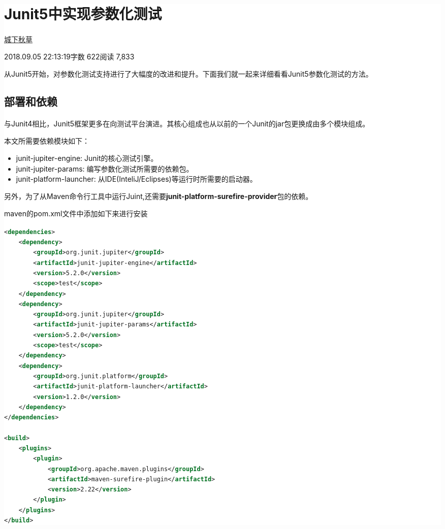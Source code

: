 # Junit5中实现参数化测试

[城下秋草](https://www.jianshu.com/u/18f0c314a157)

2018.09.05 22:13:19字数 622阅读 7,833

从Junit5开始，对参数化测试支持进行了大幅度的改进和提升。下面我们就一起来详细看看Junit5参数化测试的方法。

## 部署和依赖

与Junit4相比，Junit5框架更多在向测试平台演进。其核心组成也从以前的一个Junit的jar包更换成由多个模块组成。

本文所需要依赖模块如下：

- junit-jupiter-engine: Junit的核心测试引擎。
- junit-jupiter-params: 编写参数化测试所需要的依赖包。
- junit-platform-launcher: 从IDE(InteliJ/Eclipses)等运行时所需要的启动器。

另外，为了从Maven命令行工具中运行Juint,还需要**junit-platform-surefire-provider**包的依赖。

maven的pom.xml文件中添加如下来进行安装

```xml
<dependencies>
    <dependency>
        <groupId>org.junit.jupiter</groupId>
        <artifactId>junit-jupiter-engine</artifactId>
        <version>5.2.0</version>
        <scope>test</scope>
    </dependency>
    <dependency>
        <groupId>org.junit.jupiter</groupId>
        <artifactId>junit-jupiter-params</artifactId>
        <version>5.2.0</version>
        <scope>test</scope>
    </dependency>
    <dependency>
        <groupId>org.junit.platform</groupId>
        <artifactId>junit-platform-launcher</artifactId>
        <version>1.2.0</version>
    </dependency>
</dependencies>
 
<build>
    <plugins>
        <plugin>
            <groupId>org.apache.maven.plugins</groupId>
            <artifactId>maven-surefire-plugin</artifactId>
            <version>2.22</version>
        </plugin>
    </plugins>
</build>
```
